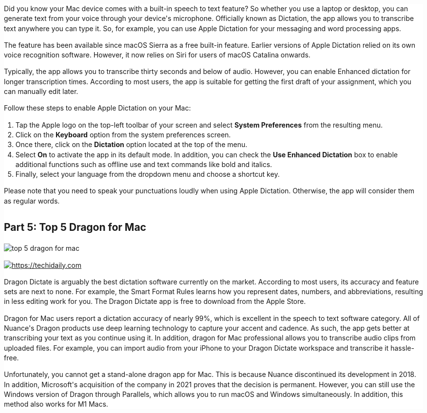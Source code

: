 Did you know your Mac device comes with a built-in speech to text feature? So whether you use a laptop or desktop, you can generate text from your voice through your device's microphone. Officially known as Dictation, the app allows you to transcribe text anywhere you can type it. So, for example, you can use Apple Dictation for your messaging and word processing apps.

The feature has been available since macOS Sierra as a free built-in feature. Earlier versions of Apple Dictation relied on its own voice recognition software. However, it now relies on Siri for users of macOS Catalina onwards.

Typically, the app allows you to transcribe thirty seconds and below of audio. However, you can enable Enhanced dictation for longer transcription times. According to most users, the app is suitable for getting the first draft of your assignment, which you can manually edit later.

Follow these steps to enable Apple Dictation on your Mac:

1. Tap the Apple logo on the top-left toolbar of your screen and select **System Preferences** from the resulting menu.
2. Click on the **Keyboard** option from the system preferences screen.
3. Once there, click on the **Dictation** option located at the top of the menu.
4. Select **On** to activate the app in its default mode. In addition, you can check the **Use Enhanced Dictation** box to enable additional functions such as offline use and text commands like bold and italics.
5. Finally, select your language from the dropdown menu and choose a shortcut key.

Please note that you need to speak your punctuations loudly when using Apple Dictation. Otherwise, the app will consider them as regular words.

## Part 5: Top 5 Dragon for Mac

![top 5 dragon for mac](https://images.wondershare.com/filmora/article-images/2022/07/dragon-for-mac-5.jpg)


<a href="https://ephamedtechinc.pxf.io/c/5597632/2120866/26400?prodsku=mars" target="_top" id="2120866">
  <img src="//a.impactradius-go.com/display-ad/26400-2120866" border="0" alt="https://techidaily.com" width="728" height="90"/>
</a>
<img height="0" width="0" src="https://ephamedtechinc.pxf.io/i/5597632/2120866/26400?prodsku=mars" style="position:absolute;visibility:hidden;" border="0" />

Dragon Dictate is arguably the best dictation software currently on the market. According to most users, its accuracy and feature sets are next to none. For example, the Smart Format Rules learns how you represent dates, numbers, and abbreviations, resulting in less editing work for you. The Dragon Dictate app is free to download from the Apple Store.

Dragon for Mac users report a dictation accuracy of nearly 99%, which is excellent in the speech to text software category. All of Nuance's Dragon products use deep learning technology to capture your accent and cadence. As such, the app gets better at transcribing your text as you continue using it. In addition, dragon for Mac professional allows you to transcribe audio clips from uploaded files. For example, you can import audio from your iPhone to your Dragon Dictate workspace and transcribe it hassle-free.

Unfortunately, you cannot get a stand-alone dragon app for Mac. This is because Nuance discontinued its development in 2018\. In addition, Microsoft's acquisition of the company in 2021 proves that the decision is permanent. However, you can still use the Windows version of Dragon through Parallels, which allows you to run macOS and Windows simultaneously. In addition, this method also works for M1 Macs.
